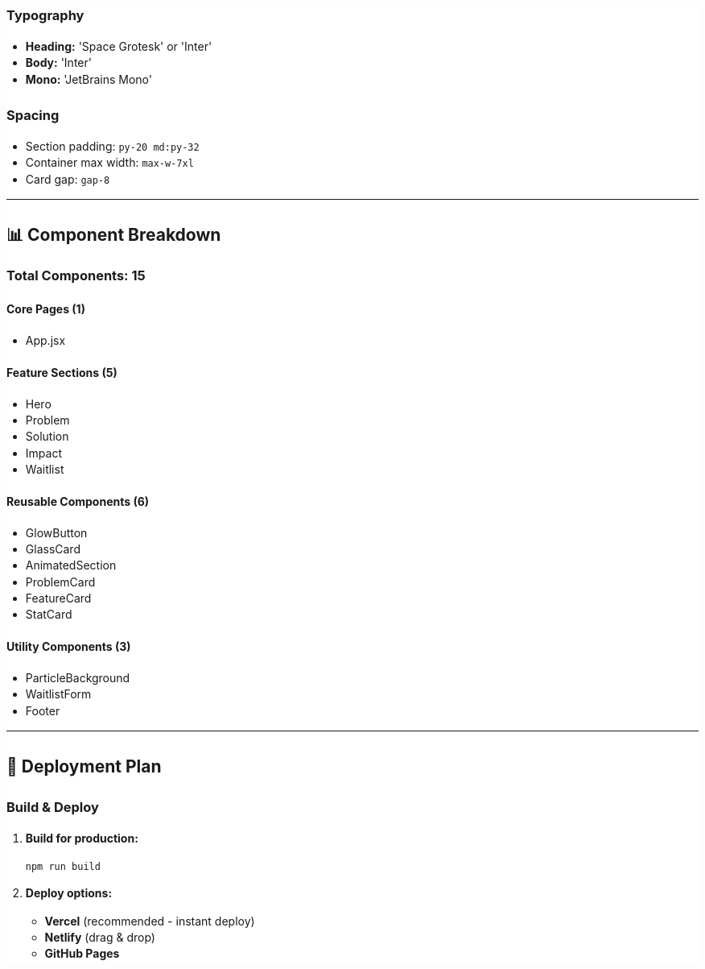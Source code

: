 ### Typography
- **Heading:** 'Space Grotesk' or 'Inter'
- **Body:** 'Inter'
- **Mono:** 'JetBrains Mono'

### Spacing
- Section padding: `py-20 md:py-32`
- Container max width: `max-w-7xl`
- Card gap: `gap-8`

---

## 📊 Component Breakdown

### Total Components: 15

#### Core Pages (1)
- App.jsx

#### Feature Sections (5)
- Hero
- Problem
- Solution  
- Impact
- Waitlist

#### Reusable Components (6)
- GlowButton
- GlassCard
- AnimatedSection
- ProblemCard
- FeatureCard
- StatCard

#### Utility Components (3)
- ParticleBackground
- WaitlistForm
- Footer

---

## 🚀 Deployment Plan

### Build & Deploy
1. **Build for production:**
   ```bash
   npm run build
   ```

2. **Deploy options:**
   - **Vercel** (recommended - instant deploy)
   - **Netlify** (drag & drop)
   - **GitHub Pages**
